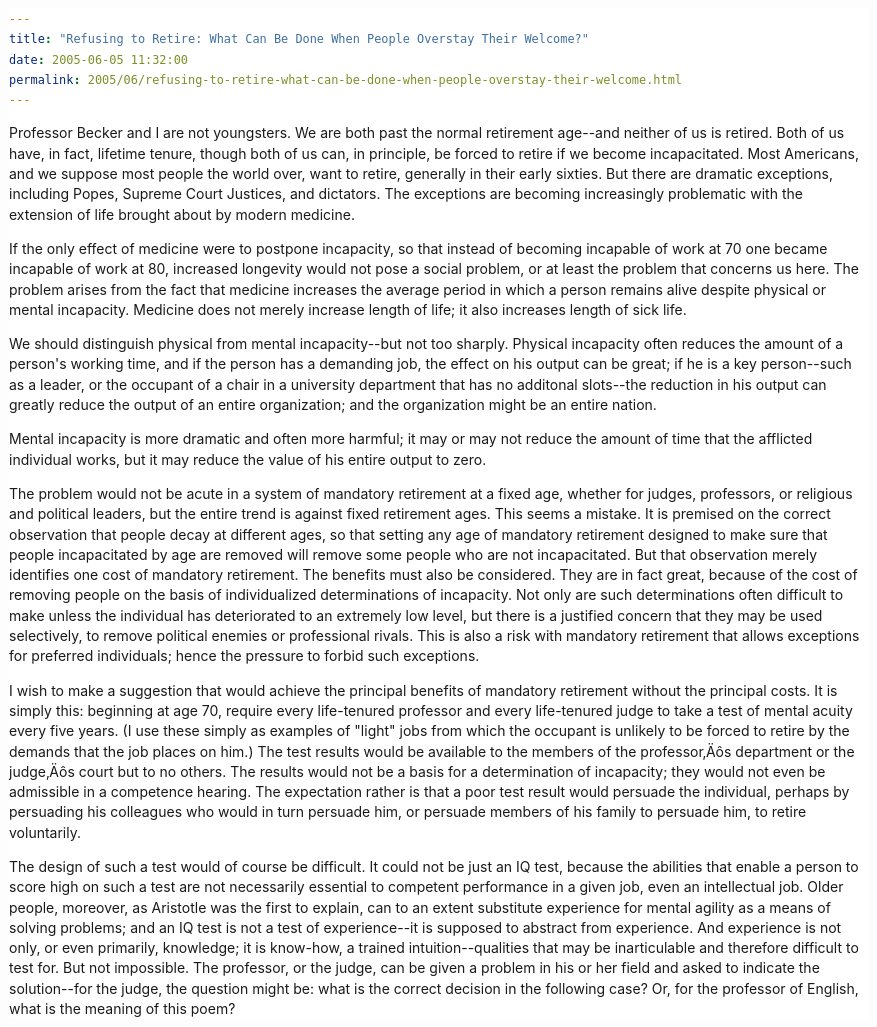 ```yaml
---
title: "Refusing to Retire: What Can Be Done When People Overstay Their Welcome?"
date: 2005-06-05 11:32:00
permalink: 2005/06/refusing-to-retire-what-can-be-done-when-people-overstay-their-welcome.html
---
```

Professor Becker and I are not youngsters. We are both past the normal retirement age--and neither of us is retired. Both of us have, in fact, lifetime tenure, though both of us can, in principle, be forced to retire if we become incapacitated. Most Americans, and we suppose most people the world over, want to retire, generally in their early sixties. But there are dramatic exceptions, including Popes, Supreme Court Justices, and dictators. The exceptions are becoming increasingly problematic with the extension of life brought about by modern medicine.

If the only effect of medicine were to postpone incapacity, so that instead of becoming incapable of work at 70 one became incapable of work at 80, increased longevity would not pose a social problem, or at least the problem that concerns us here. The problem arises from the fact that medicine increases the average period in which a person remains alive despite physical or mental incapacity. Medicine does not merely increase length of life; it also increases length of sick life.

We should distinguish physical from mental incapacity--but not too sharply. Physical incapacity often reduces the amount of a person's working time, and if the person has a demanding job, the effect on his output can be great; if he is a key person--such as a leader, or the occupant of a chair in a university department that has no additonal slots--the reduction in his output can greatly reduce the output of an entire organization; and the organization might be an entire nation.

Mental incapacity is more dramatic and often more harmful; it may or may not reduce the amount of time that the afflicted individual works, but it may reduce the value of his entire output to zero.

The problem would not be acute in a system of mandatory retirement at a fixed age, whether for judges, professors, or religious and political leaders, but the entire trend is against fixed retirement ages. This seems a mistake. It is premised on the correct observation that people decay at different ages, so that setting any age of mandatory retirement designed to make sure that people incapacitated by age are removed will remove some people who are not incapacitated. But that observation merely identifies one cost of mandatory retirement. The benefits must also be considered. They are in fact great, because of the cost of removing people on the basis of individualized determinations of incapacity. Not only are such determinations often difficult to make unless the individual has deteriorated to an extremely low level, but there is a justified concern that they may be used selectively, to remove political enemies or professional rivals. This is also a risk with mandatory retirement that allows exceptions for preferred individuals; hence the pressure to forbid such exceptions.

I wish to make a suggestion that would achieve the principal benefits of mandatory retirement without the principal costs. It is simply this: beginning at age 70, require every life-tenured professor and every life-tenured judge to take a test of mental acuity every five years. (I use these simply as examples of "light" jobs from which the occupant is unlikely to be forced to retire by the demands that the job places on him.) The test results would be available to the members of the professor‚Äôs department or the judge‚Äôs court but to no others. The results would not be a basis for a determination of incapacity; they would not even be admissible in a competence hearing. The expectation rather is that a poor test result would persuade the individual, perhaps by persuading his colleagues who would in turn persuade him, or persuade members of his family to persuade him, to retire voluntarily.

The design of such a test would of course be difficult. It could not be just an IQ test, because the abilities that enable a person to score high on such a test are not necessarily essential to competent  performance in a given job, even an intellectual job. Older people, moreover, as Aristotle was the first to explain, can to an extent substitute experience for mental agility as a means of solving problems; and an IQ test is not a test of experience--it is supposed to abstract from experience. And experience is not only, or even primarily, knowledge; it is know-how, a trained intuition--qualities that may be inarticulable and therefore difficult to test for. But not impossible. The professor, or the judge, can be given a problem in his or her field and asked to indicate the solution--for the judge, the question might be: what is the correct decision in the following case? Or, for the professor of English, what is the meaning of this poem?
